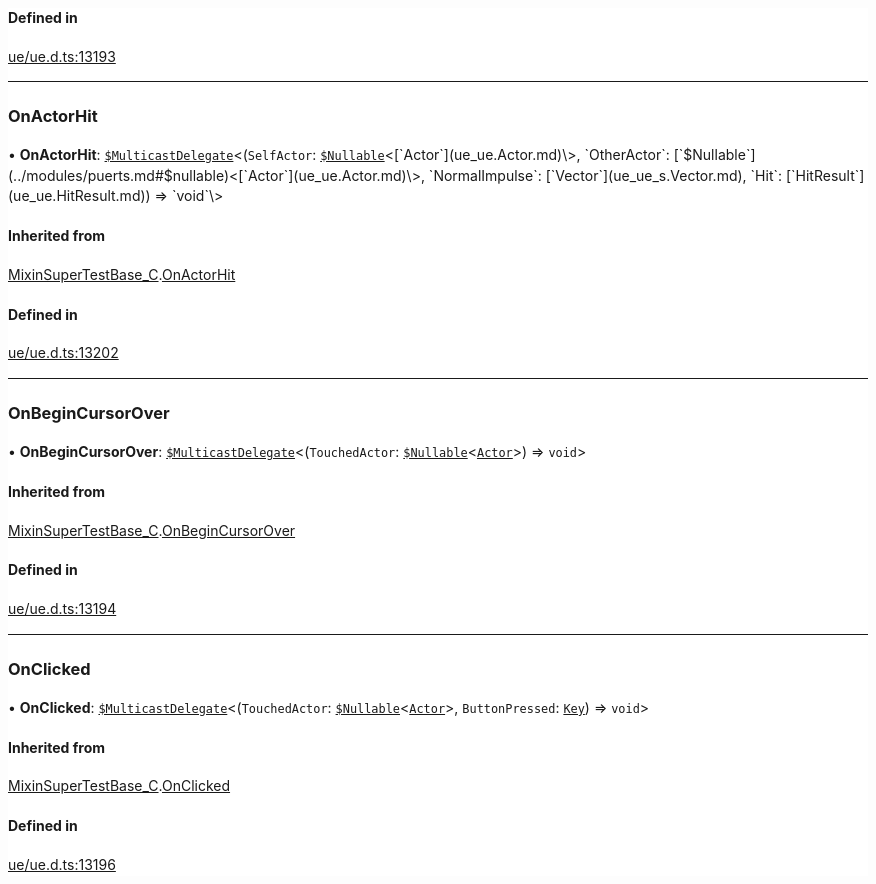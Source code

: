 #### Defined in

[ue/ue.d.ts:13193](https://github.com/YugMetaverse/yug_typings/blob/b7d9b19/ue/ue.d.ts#L13193)

___

### OnActorHit

• **OnActorHit**: [`$MulticastDelegate`](../interfaces/ue_puerts._MulticastDelegate.md)<(`SelfActor`: [`$Nullable`](../modules/puerts.md#$nullable)<[`Actor`](ue_ue.Actor.md)\>, `OtherActor`: [`$Nullable`](../modules/puerts.md#$nullable)<[`Actor`](ue_ue.Actor.md)\>, `NormalImpulse`: [`Vector`](ue_ue_s.Vector.md), `Hit`: [`HitResult`](ue_ue.HitResult.md)) => `void`\>

#### Inherited from

[MixinSuperTestBase_C](ue_ue_bp.Game.StarterContent.MixinSuperTestBase.MixinSuperTestBase_C.md).[OnActorHit](ue_ue_bp.Game.StarterContent.MixinSuperTestBase.MixinSuperTestBase_C.md#onactorhit)

#### Defined in

[ue/ue.d.ts:13202](https://github.com/YugMetaverse/yug_typings/blob/b7d9b19/ue/ue.d.ts#L13202)

___

### OnBeginCursorOver

• **OnBeginCursorOver**: [`$MulticastDelegate`](../interfaces/ue_puerts._MulticastDelegate.md)<(`TouchedActor`: [`$Nullable`](../modules/puerts.md#$nullable)<[`Actor`](ue_ue.Actor.md)\>) => `void`\>

#### Inherited from

[MixinSuperTestBase_C](ue_ue_bp.Game.StarterContent.MixinSuperTestBase.MixinSuperTestBase_C.md).[OnBeginCursorOver](ue_ue_bp.Game.StarterContent.MixinSuperTestBase.MixinSuperTestBase_C.md#onbegincursorover)

#### Defined in

[ue/ue.d.ts:13194](https://github.com/YugMetaverse/yug_typings/blob/b7d9b19/ue/ue.d.ts#L13194)

___

### OnClicked

• **OnClicked**: [`$MulticastDelegate`](../interfaces/ue_puerts._MulticastDelegate.md)<(`TouchedActor`: [`$Nullable`](../modules/puerts.md#$nullable)<[`Actor`](ue_ue.Actor.md)\>, `ButtonPressed`: [`Key`](ue_ue.Key.md)) => `void`\>

#### Inherited from

[MixinSuperTestBase_C](ue_ue_bp.Game.StarterContent.MixinSuperTestBase.MixinSuperTestBase_C.md).[OnClicked](ue_ue_bp.Game.StarterContent.MixinSuperTestBase.MixinSuperTestBase_C.md#onclicked)

#### Defined in

[ue/ue.d.ts:13196](https://github.com/YugMetaverse/yug_typings/blob/b7d9b19/ue/ue.d.ts#L13196)
